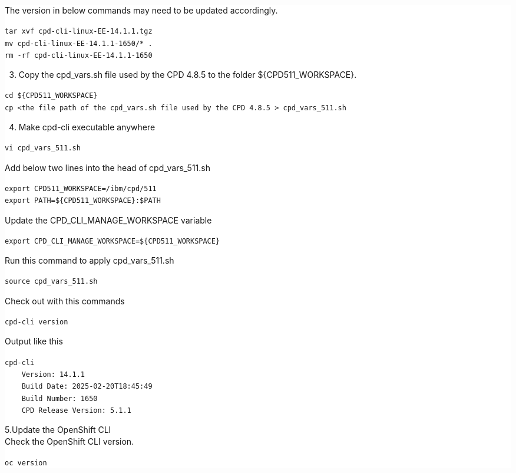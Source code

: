 The version in below commands may need to be updated accordingly.

```
tar xvf cpd-cli-linux-EE-14.1.1.tgz
mv cpd-cli-linux-EE-14.1.1-1650/* .
rm -rf cpd-cli-linux-EE-14.1.1-1650
```

3. Copy the cpd_vars.sh file used by the CPD 4.8.5 to the folder ${CPD511_WORKSPACE}.

```
cd ${CPD511_WORKSPACE}
cp <the file path of the cpd_vars.sh file used by the CPD 4.8.5 > cpd_vars_511.sh
```
4. Make cpd-cli executable anywhere
```
vi cpd_vars_511.sh
```

Add below two lines into the head of cpd_vars_511.sh

```
export CPD511_WORKSPACE=/ibm/cpd/511
export PATH=${CPD511_WORKSPACE}:$PATH
```

Update the CPD_CLI_MANAGE_WORKSPACE variable

```
export CPD_CLI_MANAGE_WORKSPACE=${CPD511_WORKSPACE}
```

Run this command to apply cpd_vars_511.sh

```
source cpd_vars_511.sh
```

Check out with this commands

```
cpd-cli version
```

Output like this

```
cpd-cli
	Version: 14.1.1
	Build Date: 2025-02-20T18:45:49
	Build Number: 1650
	CPD Release Version: 5.1.1
```
5.Update the OpenShift CLI
<br>
Check the OpenShift CLI version.

```
oc version
```
